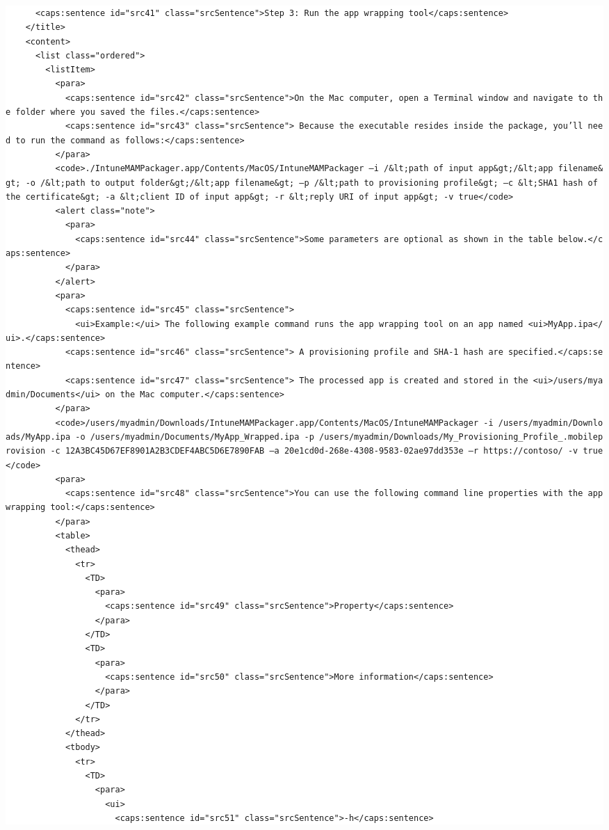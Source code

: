          <caps:sentence id="src41" class="srcSentence">Step 3: Run the app wrapping tool</caps:sentence>
        </title>
        <content>
          <list class="ordered">
            <listItem>
              <para>
                <caps:sentence id="src42" class="srcSentence">On the Mac computer, open a Terminal window and navigate to the folder where you saved the files.</caps:sentence>
                <caps:sentence id="src43" class="srcSentence"> Because the executable resides inside the package, you’ll need to run the command as follows:</caps:sentence>
              </para>
              <code>./IntuneMAMPackager.app/Contents/MacOS/IntuneMAMPackager –i /&lt;path of input app&gt;/&lt;app filename&gt; -o /&lt;path to output folder&gt;/&lt;app filename&gt; –p /&lt;path to provisioning profile&gt; –c &lt;SHA1 hash of the certificate&gt; -a &lt;client ID of input app&gt; -r &lt;reply URI of input app&gt; -v true</code>
              <alert class="note">
                <para>
                  <caps:sentence id="src44" class="srcSentence">Some parameters are optional as shown in the table below.</caps:sentence>
                </para>
              </alert>
              <para>
                <caps:sentence id="src45" class="srcSentence">
                  <ui>Example:</ui> The following example command runs the app wrapping tool on an app named <ui>MyApp.ipa</ui>.</caps:sentence>
                <caps:sentence id="src46" class="srcSentence"> A provisioning profile and SHA-1 hash are specified.</caps:sentence>
                <caps:sentence id="src47" class="srcSentence"> The processed app is created and stored in the <ui>/users/myadmin/Documents</ui> on the Mac computer.</caps:sentence>
              </para>
              <code>/users/myadmin/Downloads/IntuneMAMPackager.app/Contents/MacOS/IntuneMAMPackager -i /users/myadmin/Downloads/MyApp.ipa -o /users/myadmin/Documents/MyApp_Wrapped.ipa -p /users/myadmin/Downloads/My_Provisioning_Profile_.mobileprovision -c 12A3BC45D67EF8901A2B3CDEF4ABC5D6E7890FAB –a 20e1cd0d-268e-4308-9583-02ae97dd353e –r https://contoso/ -v true</code>
              <para>
                <caps:sentence id="src48" class="srcSentence">You can use the following command line properties with the app wrapping tool:</caps:sentence>
              </para>
              <table>
                <thead>
                  <tr>
                    <TD>
                      <para>
                        <caps:sentence id="src49" class="srcSentence">Property</caps:sentence>
                      </para>
                    </TD>
                    <TD>
                      <para>
                        <caps:sentence id="src50" class="srcSentence">More information</caps:sentence>
                      </para>
                    </TD>
                  </tr>
                </thead>
                <tbody>
                  <tr>
                    <TD>
                      <para>
                        <ui>
                          <caps:sentence id="src51" class="srcSentence">-h</caps:sentence>
